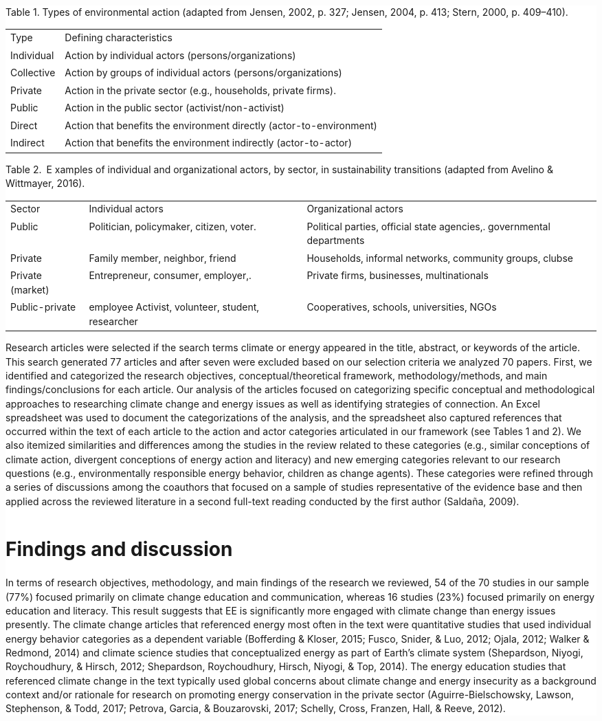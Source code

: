 Table 1. Types of environmental action (adapted from Jensen, 2002, p. 327; Jensen, 2004, p. 413; Stern, 2000, p. 409–410).   

<html><body><table><tr><td>Type</td><td>Defining characteristics</td></tr><tr><td>Individual</td><td>Action by individual actors (persons/organizations)</td></tr><tr><td>Collective</td><td>Action by groups of individual actors (persons/organizations)</td></tr><tr><td>Private</td><td>Action in the private sector (e.g., households, private firms).</td></tr><tr><td>Public</td><td>Action in the public sector (activist/non-activist)</td></tr><tr><td>Direct</td><td>Action that benefits the environment directly (actor-to-environment)</td></tr><tr><td>Indirect</td><td>Action that benefits the environment indirectly (actor-to-actor)</td></tr></table></body></html>

Table 2. E xamples of individual and organizational actors, by sector, in sustainability transitions (adapted from Avelino & Wittmayer, 2016).   

<html><body><table><tr><td>Sector</td><td> Individual actors</td><td>Organizational actors</td></tr><tr><td>Public</td><td>Politician, policymaker, citizen, voter.</td><td>Political parties, official state agencies,. governmental departments</td></tr><tr><td>Private</td><td>Family member, neighbor, friend</td><td>Households, informal networks, community groups, clubse</td></tr><tr><td>Private (market)</td><td>Entrepreneur, consumer, employer,.</td><td>Private firms, businesses, multinationals</td></tr><tr><td>Public-private</td><td>employee Activist, volunteer, student, researcher</td><td>Cooperatives, schools, universities, NGOs</td></tr></table></body></html>

Research articles were selected if the search terms climate or energy appeared in the title, abstract, or keywords of the article. This search generated 77 articles and after seven were excluded based on our selection criteria we analyzed 70 papers. First, we identified and categorized the research objectives, conceptual/theoretical framework, methodology/methods, and main findings/conclusions for each article. Our analysis of the articles focused on categorizing specific conceptual and methodological approaches to researching climate change and energy issues as well as identifying strategies of connection. An Excel spreadsheet was used to document the categorizations of the analysis, and the spreadsheet also captured references that occurred within the text of each article to the action and actor categories articulated in our framework (see Tables 1 and 2). We also itemized similarities and differences among the studies in the review related to these categories (e.g., similar conceptions of climate action, divergent conceptions of energy action and literacy) and new emerging categories relevant to our research questions (e.g., environmentally responsible energy behavior, children as change agents). These categories were refined through a series of discussions among the coauthors that focused on a sample of studies representative of the evidence base and then applied across the reviewed literature in a second full-text reading conducted by the first author (Saldaña, 2009).

# Findings and discussion

In terms of research objectives, methodology, and main findings of the research we reviewed, 54 of the 70 studies in our sample $( 7 7 \% )$ focused primarily on climate change education and communication, whereas 16 studies $( 2 3 \% )$ focused primarily on energy education and literacy. This result suggests that EE is significantly more engaged with climate change than energy issues presently. The climate change articles that referenced energy most often in the text were quantitative studies that used individual energy behavior categories as a dependent variable (Bofferding & Kloser, 2015; Fusco, Snider, & Luo, 2012; Ojala, 2012; Walker & Redmond, 2014) and climate science studies that conceptualized energy as part of Earth’s climate system (Shepardson, Niyogi, Roychoudhury, & Hirsch, 2012; Shepardson, Roychoudhury, Hirsch, Niyogi, & Top, 2014). The energy education studies that referenced climate change in the text typically used global concerns about climate change and energy insecurity as a background context and/or rationale for research on promoting energy conservation in the private sector (Aguirre-Bielschowsky, Lawson, Stephenson, & Todd, 2017; Petrova, Garcia, & Bouzarovski, 2017; Schelly, Cross, Franzen, Hall, & Reeve, 2012).
